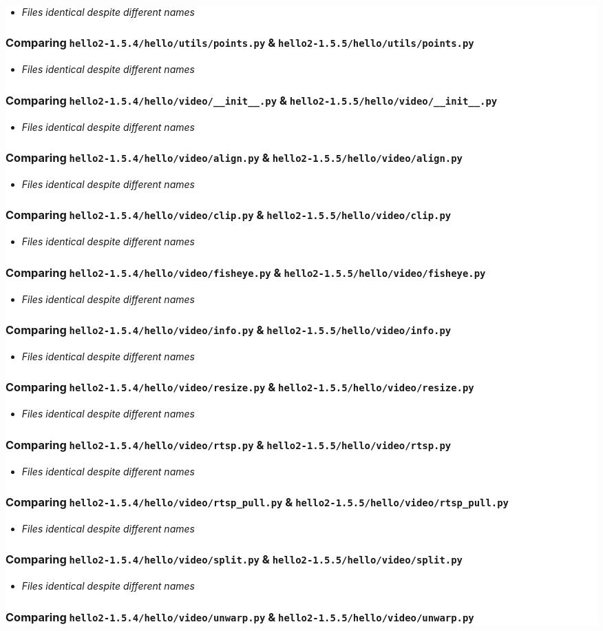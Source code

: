  * *Files identical despite different names*

### Comparing `hello2-1.5.4/hello/utils/points.py` & `hello2-1.5.5/hello/utils/points.py`

 * *Files identical despite different names*

### Comparing `hello2-1.5.4/hello/video/__init__.py` & `hello2-1.5.5/hello/video/__init__.py`

 * *Files identical despite different names*

### Comparing `hello2-1.5.4/hello/video/align.py` & `hello2-1.5.5/hello/video/align.py`

 * *Files identical despite different names*

### Comparing `hello2-1.5.4/hello/video/clip.py` & `hello2-1.5.5/hello/video/clip.py`

 * *Files identical despite different names*

### Comparing `hello2-1.5.4/hello/video/fisheye.py` & `hello2-1.5.5/hello/video/fisheye.py`

 * *Files identical despite different names*

### Comparing `hello2-1.5.4/hello/video/info.py` & `hello2-1.5.5/hello/video/info.py`

 * *Files identical despite different names*

### Comparing `hello2-1.5.4/hello/video/resize.py` & `hello2-1.5.5/hello/video/resize.py`

 * *Files identical despite different names*

### Comparing `hello2-1.5.4/hello/video/rtsp.py` & `hello2-1.5.5/hello/video/rtsp.py`

 * *Files identical despite different names*

### Comparing `hello2-1.5.4/hello/video/rtsp_pull.py` & `hello2-1.5.5/hello/video/rtsp_pull.py`

 * *Files identical despite different names*

### Comparing `hello2-1.5.4/hello/video/split.py` & `hello2-1.5.5/hello/video/split.py`

 * *Files identical despite different names*

### Comparing `hello2-1.5.4/hello/video/unwarp.py` & `hello2-1.5.5/hello/video/unwarp.py`
